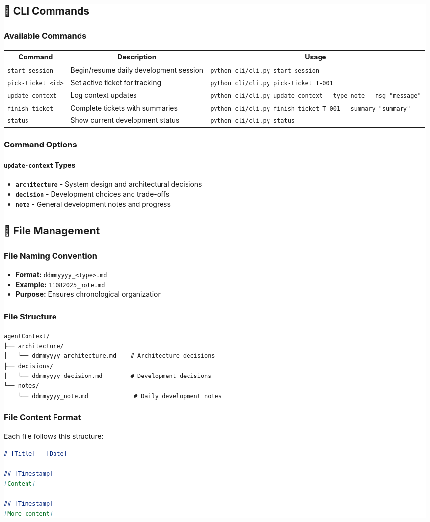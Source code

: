 ## 🔧 CLI Commands

### Available Commands

| Command | Description | Usage |
|---------|-------------|-------|
| `start-session` | Begin/resume daily development session | `python cli/cli.py start-session` |
| `pick-ticket <id>` | Set active ticket for tracking | `python cli/cli.py pick-ticket T-001` |
| `update-context` | Log context updates | `python cli/cli.py update-context --type note --msg "message"` |
| `finish-ticket` | Complete tickets with summaries | `python cli/cli.py finish-ticket T-001 --summary "summary"` |
| `status` | Show current development status | `python cli/cli.py status` |

### Command Options

#### `update-context` Types
- **`architecture`** - System design and architectural decisions
- **`decision`** - Development choices and trade-offs
- **`note`** - General development notes and progress

## 📁 File Management

### File Naming Convention
- **Format:** `ddmmyyyy_<type>.md`
- **Example:** `11082025_note.md`
- **Purpose:** Ensures chronological organization

### File Structure
```
agentContext/
├── architecture/
│   └── ddmmyyyy_architecture.md    # Architecture decisions
├── decisions/
│   └── ddmmyyyy_decision.md        # Development decisions
└── notes/
    └── ddmmyyyy_note.md             # Daily development notes
```

### File Content Format
Each file follows this structure:
```markdown
# [Title] - [Date]

## [Timestamp]
[Content]

## [Timestamp]
[More content]
```
